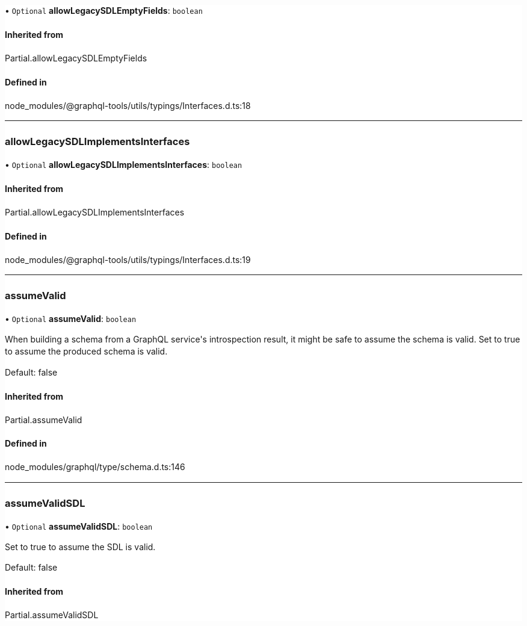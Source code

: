 • `Optional` **allowLegacySDLEmptyFields**: `boolean`

#### Inherited from

Partial.allowLegacySDLEmptyFields

#### Defined in

node_modules/@graphql-tools/utils/typings/Interfaces.d.ts:18

___

### allowLegacySDLImplementsInterfaces

• `Optional` **allowLegacySDLImplementsInterfaces**: `boolean`

#### Inherited from

Partial.allowLegacySDLImplementsInterfaces

#### Defined in

node_modules/@graphql-tools/utils/typings/Interfaces.d.ts:19

___

### assumeValid

• `Optional` **assumeValid**: `boolean`

When building a schema from a GraphQL service's introspection result, it
might be safe to assume the schema is valid. Set to true to assume the
produced schema is valid.

Default: false

#### Inherited from

Partial.assumeValid

#### Defined in

node_modules/graphql/type/schema.d.ts:146

___

### assumeValidSDL

• `Optional` **assumeValidSDL**: `boolean`

Set to true to assume the SDL is valid.

Default: false

#### Inherited from

Partial.assumeValidSDL
